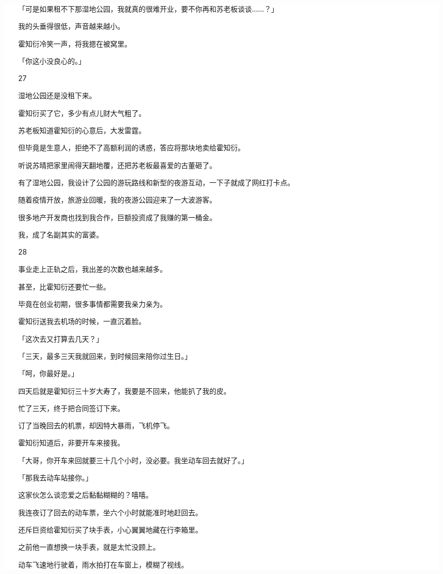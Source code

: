 &emsp;&emsp;「可是如果租不下那湿地公园，我就真的很难开业，要不你再和苏老板谈谈……？」  
  
&emsp;&emsp;我的头垂得很低，声音越来越小。  
  
&emsp;&emsp;霍知衍冷笑一声，将我摁在被窝里。  
  
&emsp;&emsp;「你这小没良心的。」  
  
&emsp;&emsp;27  
  
&emsp;&emsp;湿地公园还是没租下来。  
  
&emsp;&emsp;霍知衍买了它，多少有点儿财大气粗了。  
  
&emsp;&emsp;苏老板知道霍知衍的心意后，大发雷霆。  
  
&emsp;&emsp;但毕竟是生意人，拒绝不了高额利润的诱惑，答应将那块地卖给霍知衍。  
  
&emsp;&emsp;听说苏晴把家里闹得天翻地覆，还把苏老板最喜爱的古董砸了。  
  
&emsp;&emsp;有了湿地公园，我设计了公园的游玩路线和新型的夜游互动，一下子就成了网红打卡点。  
  
&emsp;&emsp;随着疫情开放，旅游业回暖，我的夜游公园迎来了一大波游客。  
  
&emsp;&emsp;很多地产开发商也找到我合作，巨额投资成了我赚的第一桶金。  
  
&emsp;&emsp;我，成了名副其实的富婆。  
  
&emsp;&emsp;28  
  
&emsp;&emsp;事业走上正轨之后，我出差的次数也越来越多。  
  
&emsp;&emsp;甚至，比霍知衍还要忙一些。  
  
&emsp;&emsp;毕竟在创业初期，很多事情都需要我亲力亲为。  
  
&emsp;&emsp;霍知衍送我去机场的时候，一直沉着脸。  
  
&emsp;&emsp;「这次去又打算去几天？」  
  
&emsp;&emsp;「三天，最多三天我就回来，到时候回来陪你过生日。」  
  
&emsp;&emsp;「呵，你最好是。」  
  
&emsp;&emsp;四天后就是霍知衍三十岁大寿了，我要是不回来，他能扒了我的皮。  
  
&emsp;&emsp;忙了三天，终于把合同签订下来。  
  
&emsp;&emsp;订了当晚回去的机票，却因特大暴雨，飞机停飞。  
  
&emsp;&emsp;霍知衍知道后，非要开车来接我。  
  
&emsp;&emsp;「大哥，你开车来回就要三十几个小时，没必要。我坐动车回去就好了。」  
  
&emsp;&emsp;「那我去动车站接你。」  
  
&emsp;&emsp;这家伙怎么谈恋爱之后黏黏糊糊的？嘻嘻。  
  
&emsp;&emsp;我连夜订了回去的动车票，坐六个小时就能准时地赶回去。  
  
&emsp;&emsp;还斥巨资给霍知衍买了块手表，小心翼翼地藏在行李箱里。  
  
&emsp;&emsp;之前他一直想换一块手表，就是太忙没顾上。  
  
&emsp;&emsp;动车飞速地行驶着，雨水拍打在车窗上，模糊了视线。  
  